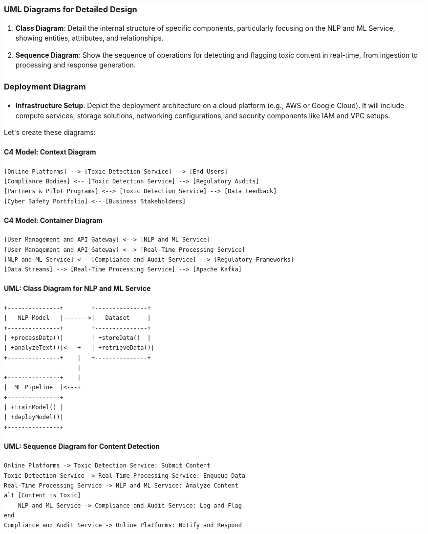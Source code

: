 ### UML Diagrams for Detailed Design

1. **Class Diagram**: Detail the internal structure of specific components, particularly focusing on the NLP and ML Service, showing entities, attributes, and relationships.

2. **Sequence Diagram**: Show the sequence of operations for detecting and flagging toxic content in real-time, from ingestion to processing and response generation.

### Deployment Diagram

- **Infrastructure Setup**: Depict the deployment architecture on a cloud platform (e.g., AWS or Google Cloud). It will include compute services, storage solutions, networking configurations, and security components like IAM and VPC setups.

Let's create these diagrams:

#### C4 Model: Context Diagram

```plaintext
[Online Platforms] --> [Toxic Detection Service] --> [End Users]
[Compliance Bodies] <-- [Toxic Detection Service] --> [Regulatory Audits]
[Partners & Pilot Programs] <--> [Toxic Detection Service] --> [Data Feedback]
[Cyber Safety Portfolio] <-- [Business Stakeholders]
```

#### C4 Model: Container Diagram

```plaintext
[User Management and API Gateway] <--> [NLP and ML Service]
[User Management and API Gateway] <--> [Real-Time Processing Service]
[NLP and ML Service] <-- [Compliance and Audit Service] --> [Regulatory Frameworks]
[Data Streams] --> [Real-Time Processing Service] --> [Apache Kafka]
```

#### UML: Class Diagram for NLP and ML Service

```plaintext
+---------------+        +---------------+
|   NLP Model   |------->|   Dataset     |
+---------------+        +---------------+
| +processData()|        | +storeData()  |
| +analyzeText()|<---+   | +retrieveData()|
+---------------+    |   +---------------+
                     |
+---------------+    |
|  ML Pipeline  |<---+
+---------------+
| +trainModel() |
| +deployModel()|
+---------------+
```

#### UML: Sequence Diagram for Content Detection

```plaintext
Online Platforms -> Toxic Detection Service: Submit Content
Toxic Detection Service -> Real-Time Processing Service: Enqueue Data
Real-Time Processing Service -> NLP and ML Service: Analyze Content
alt [Content is Toxic]
    NLP and ML Service -> Compliance and Audit Service: Log and Flag
end
Compliance and Audit Service -> Online Platforms: Notify and Respond
```

